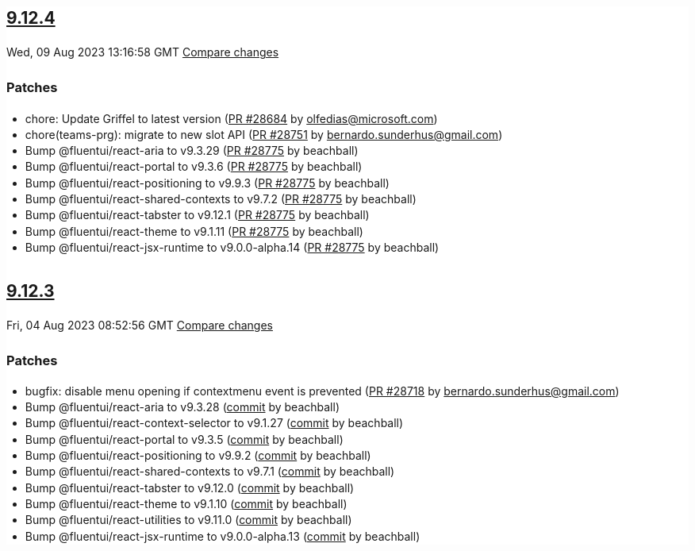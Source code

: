 ## [9.12.4](https://github.com/microsoft/fluentui/tree/@fluentui/react-menu_v9.12.4)

Wed, 09 Aug 2023 13:16:58 GMT 
[Compare changes](https://github.com/microsoft/fluentui/compare/@fluentui/react-menu_v9.12.3..@fluentui/react-menu_v9.12.4)

### Patches

- chore: Update Griffel to latest version ([PR #28684](https://github.com/microsoft/fluentui/pull/28684) by olfedias@microsoft.com)
- chore(teams-prg): migrate to new slot API ([PR #28751](https://github.com/microsoft/fluentui/pull/28751) by bernardo.sunderhus@gmail.com)
- Bump @fluentui/react-aria to v9.3.29 ([PR #28775](https://github.com/microsoft/fluentui/pull/28775) by beachball)
- Bump @fluentui/react-portal to v9.3.6 ([PR #28775](https://github.com/microsoft/fluentui/pull/28775) by beachball)
- Bump @fluentui/react-positioning to v9.9.3 ([PR #28775](https://github.com/microsoft/fluentui/pull/28775) by beachball)
- Bump @fluentui/react-shared-contexts to v9.7.2 ([PR #28775](https://github.com/microsoft/fluentui/pull/28775) by beachball)
- Bump @fluentui/react-tabster to v9.12.1 ([PR #28775](https://github.com/microsoft/fluentui/pull/28775) by beachball)
- Bump @fluentui/react-theme to v9.1.11 ([PR #28775](https://github.com/microsoft/fluentui/pull/28775) by beachball)
- Bump @fluentui/react-jsx-runtime to v9.0.0-alpha.14 ([PR #28775](https://github.com/microsoft/fluentui/pull/28775) by beachball)

## [9.12.3](https://github.com/microsoft/fluentui/tree/@fluentui/react-menu_v9.12.3)

Fri, 04 Aug 2023 08:52:56 GMT 
[Compare changes](https://github.com/microsoft/fluentui/compare/@fluentui/react-menu_v9.12.2..@fluentui/react-menu_v9.12.3)

### Patches

- bugfix: disable menu opening if contextmenu event is prevented ([PR #28718](https://github.com/microsoft/fluentui/pull/28718) by bernardo.sunderhus@gmail.com)
- Bump @fluentui/react-aria to v9.3.28 ([commit](https://github.com/microsoft/fluentui/commit/0bf7d9438c1d0ff90cd2b28bc4cceb4f807afbca) by beachball)
- Bump @fluentui/react-context-selector to v9.1.27 ([commit](https://github.com/microsoft/fluentui/commit/0bf7d9438c1d0ff90cd2b28bc4cceb4f807afbca) by beachball)
- Bump @fluentui/react-portal to v9.3.5 ([commit](https://github.com/microsoft/fluentui/commit/0bf7d9438c1d0ff90cd2b28bc4cceb4f807afbca) by beachball)
- Bump @fluentui/react-positioning to v9.9.2 ([commit](https://github.com/microsoft/fluentui/commit/0bf7d9438c1d0ff90cd2b28bc4cceb4f807afbca) by beachball)
- Bump @fluentui/react-shared-contexts to v9.7.1 ([commit](https://github.com/microsoft/fluentui/commit/0bf7d9438c1d0ff90cd2b28bc4cceb4f807afbca) by beachball)
- Bump @fluentui/react-tabster to v9.12.0 ([commit](https://github.com/microsoft/fluentui/commit/0bf7d9438c1d0ff90cd2b28bc4cceb4f807afbca) by beachball)
- Bump @fluentui/react-theme to v9.1.10 ([commit](https://github.com/microsoft/fluentui/commit/0bf7d9438c1d0ff90cd2b28bc4cceb4f807afbca) by beachball)
- Bump @fluentui/react-utilities to v9.11.0 ([commit](https://github.com/microsoft/fluentui/commit/0bf7d9438c1d0ff90cd2b28bc4cceb4f807afbca) by beachball)
- Bump @fluentui/react-jsx-runtime to v9.0.0-alpha.13 ([commit](https://github.com/microsoft/fluentui/commit/0bf7d9438c1d0ff90cd2b28bc4cceb4f807afbca) by beachball)
